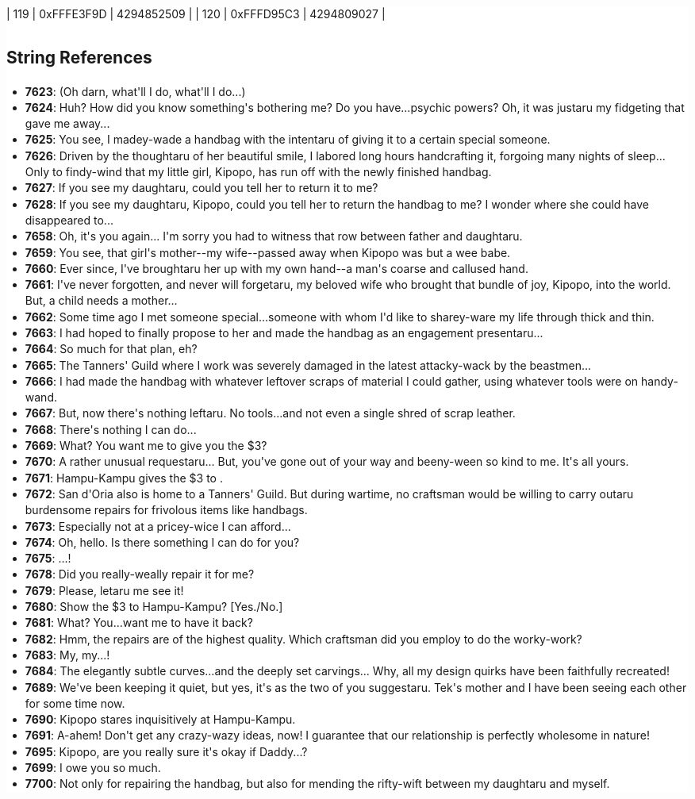 |     119 | 0xFFFE3F9D  |  4294852509 |
|     120 | 0xFFFD95C3  |  4294809027 |

## String References

- **7623**: (Oh darn, what'll I do, what'll I do...)
- **7624**: Huh? How did you know something's bothering me? Do you have...psychic powers? Oh, it was justaru my fidgeting that gave me away...
- **7625**: You see, I madey-wade a handbag with the intentaru of giving it to a certain special someone.
- **7626**: Driven by the thoughtaru of her beautiful smile, I labored long hours handcrafting it, forgoing many nights of sleep... Only to findy-wind that my little girl, Kipopo, has run off with the newly finished handbag.
- **7627**: If you see my daughtaru, could you tell her to return it to me?
- **7628**: If you see my daughtaru, Kipopo, could you tell her to return the handbag to me? I wonder where she could have disappeared to...
- **7658**: Oh, it's you again... I'm sorry you had to witness that row between father and daughtaru.
- **7659**: You see, that girl's mother--my wife--passed away when Kipopo was but a wee babe.
- **7660**: Ever since, I've broughtaru her up with my own hand--a man's coarse and callused hand.
- **7661**: I've never forgotten, and never will forgetaru, my beloved wife who brought that bundle of joy, Kipopo, into the world. But, a child needs a mother...
- **7662**: Some time ago I met someone special...someone with whom I'd like to sharey-ware my life through thick and thin.
- **7663**: I had hoped to finally propose to her and made the handbag as an engagement presentaru...
- **7664**: So much for that plan, eh?
- **7665**: The Tanners' Guild where I work was severely damaged in the latest attacky-wack by the beastmen...
- **7666**: I had made the handbag with whatever leftover scraps of material I could gather, using whatever tools were on handy-wand.
- **7667**: But, now there's nothing leftaru. No tools...and not even a single shred of scrap leather.
- **7668**: There's nothing I can do...
- **7669**: What? You want me to give you the $3?
- **7670**: A rather unusual requestaru... But, you've gone out of your way and beeny-ween so kind to me. It's all yours.
- **7671**: Hampu-Kampu gives the $3 to <Player>.
- **7672**: San d'Oria also is home to a Tanners' Guild. But during wartime, no craftsman would be willing to carry outaru burdensome repairs for frivolous items like handbags.
- **7673**: Especially not at a pricey-wice I can afford...
- **7674**: Oh, hello. Is there something I can do for you?
- **7675**: ...!
- **7678**: Did you really-weally repair it for me?
- **7679**: Please, letaru me see it!
- **7680**: Show the $3 to Hampu-Kampu? [Yes./No.]
- **7681**: What? You...want me to have it back?
- **7682**: Hmm, the repairs are of the highest quality. Which craftsman did you employ to do the worky-work?
- **7683**: My, my...!
- **7684**: The elegantly subtle curves...and the deeply set carvings... Why, all my design quirks have been faithfully recreated!
- **7689**: We've been keeping it quiet, but yes, it's as the two of you suggestaru. Tek's mother and I have been seeing each other for some time now.
- **7690**: Kipopo stares inquisitively at Hampu-Kampu.
- **7691**: A-ahem! Don't get any crazy-wazy ideas, now! I guarantee that our relationship is perfectly wholesome in nature!
- **7695**: Kipopo, are you really sure it's okay if Daddy...?
- **7699**: I owe you so much.
- **7700**: Not only for repairing the handbag, but also for mending the rifty-wift between my daughtaru and myself.